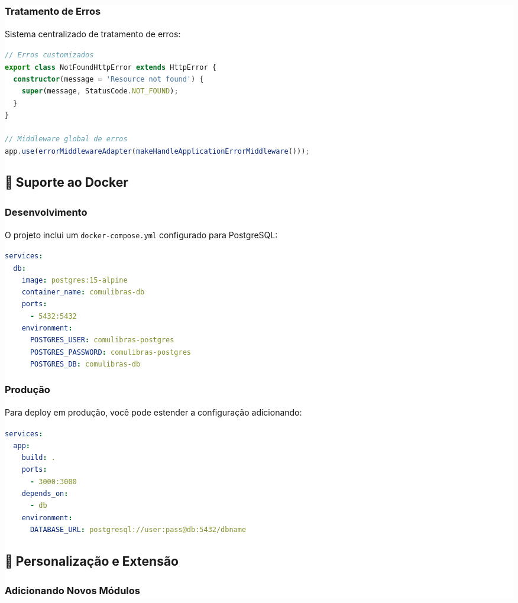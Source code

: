 ### Tratamento de Erros

Sistema centralizado de tratamento de erros:

```typescript
// Erros customizados
export class NotFoundHttpError extends HttpError {
  constructor(message = 'Resource not found') {
    super(message, StatusCode.NOT_FOUND);
  }
}

// Middleware global de erros
app.use(errorMiddlewareAdapter(makeHandleApplicationErrorMiddleware()));
```

## 🐳 Suporte ao Docker

### Desenvolvimento
O projeto inclui um `docker-compose.yml` configurado para PostgreSQL:

```yaml
services:
  db:
    image: postgres:15-alpine
    container_name: comulibras-db
    ports:
      - 5432:5432
    environment:
      POSTGRES_USER: comulibras-postgres
      POSTGRES_PASSWORD: comulibras-postgres
      POSTGRES_DB: comulibras-db
```

### Produção
Para deploy em produção, você pode estender a configuração adicionando:

```yaml
services:
  app:
    build: .
    ports:
      - 3000:3000
    depends_on:
      - db
    environment:
      DATABASE_URL: postgresql://user:pass@db:5432/dbname
```

## 🔧 Personalização e Extensão

### Adicionando Novos Módulos
